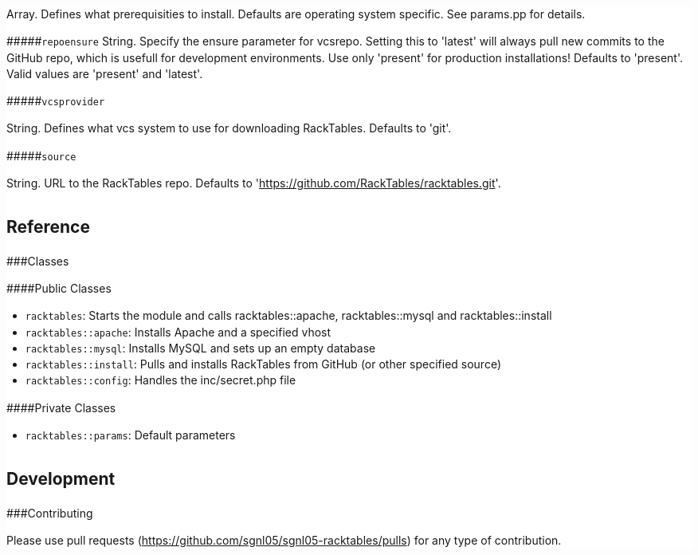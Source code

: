 Array. Defines what prerequisities to install.
Defaults are operating system specific. See params.pp for details.

#####`repoensure`
String. Specify the ensure parameter for vcsrepo. Setting this to 'latest' will always pull new commits to the GitHub repo, which is usefull for development environments. Use only 'present' for production installations!
Defaults to 'present'. Valid values are 'present' and 'latest'.

#####`vcsprovider`

String. Defines what vcs system to use for downloading RackTables.
Defaults to 'git'.

#####`source`

String. URL to the RackTables repo.
Defaults to 'https://github.com/RackTables/racktables.git'.

## Reference

###Classes

####Public Classes

* `racktables`: Starts the module and calls racktables::apache, racktables::mysql and racktables::install
* `racktables::apache`: Installs Apache and a specified vhost
* `racktables::mysql`: Installs MySQL and sets up an empty database
* `racktables::install`: Pulls and installs RackTables from GitHub (or other specified source)
* `racktables::config`: Handles the inc/secret.php file

####Private Classes

* `racktables::params`: Default parameters

## Development

###Contributing

Please use pull requests (https://github.com/sgnl05/sgnl05-racktables/pulls) for any type of contribution.
